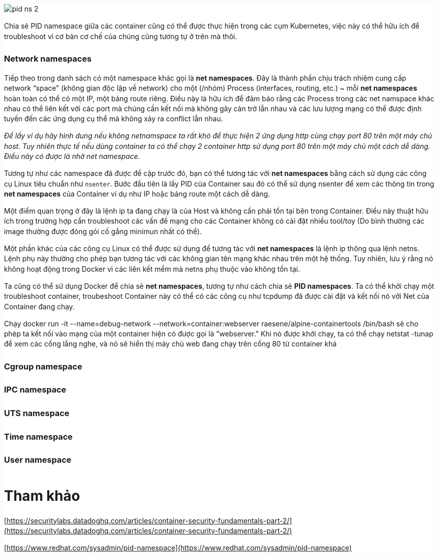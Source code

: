 
![pid ns 2]({{site.url}}/assets/img/2024/05/17/3-pid-namespace-2.png)

Chia sẻ PID namespace giữa các container cũng có thể được thực hiện trong các cụm Kubernetes, việc này có thể hữu ích để troubleshoot vì cơ bản cơ chế của chúng cũng tương tự ở trên mà thôi. 

### Network namespaces

Tiếp theo trong danh sách có một namespace khác gọi là **net namespaces**. Đây là thành phần chịu trách nhiệm cung cấp network “space” (không gian độc lập về network) cho một (/nhóm) Process (interfaces, routing, etc.) ~ mỗi **net namespaces** hoàn toàn có thể có một IP, một bảng route riêng. Điều này là hữu ích để đảm bảo rằng các Process trong các net namspace khác nhau có thể liên kết với các port mà chúng cần kết nối mà không gây cản trở lẫn nhau và các lưu lượng mạng có thể được định tuyến đến các ứng dụng cụ thể mà không xảy ra conflict lẫn nhau. 

*Để lấy ví dụ hãy hình dung nếu không netnamspace ta rất khó để thực hiện 2 ứng dụng http cùng chạy port 80 trên một máy chủ host. Tuy nhiên thực tế nếu dùng container ta có thể chạy 2 container http sử dụng port 80 trên một máy chủ một cách dễ dàng. Điều này có được là nhờ net namespace.*

Tương tự như các namespace đã được đề cập trước đó, bạn có thể tương tác với **net namespaces** bằng cách sử dụng các công cụ Linux tiêu chuẩn như ```nsenter```. Bước đầu tiên là lấy PID của Container sau đó có thể sử dụng nsenter để xem các thông tin trong  **net namespaces** của Container ví dụ như IP hoặc bảng route một cách dễ dàng.

Một điểm quan trọng ở đây là lệnh ip ta đang chạy là của Host và không cần phải tồn tại bên trong Container. Điều này thuật hữu ích trong trường hợp cần troubleshoot các vấn đề mạng cho các Container không có cài đặt nhiều tool/toy (Do bình thường các image thường được đóng gói cố gắng minimun nhất có thể).

Một phần khác của các công cụ Linux có thể được sử dụng để tương tác với **net namespaces** là lệnh ip thông qua lệnh netns. Lệnh phụ này thường cho phép bạn tương tác với các không gian tên mạng khác nhau trên một hệ thống. Tuy nhiên, lưu ý rằng nó không hoạt động trong Docker vì các liên kết mềm mà netns phụ thuộc vào không tồn tại.

Ta cũng có thể sử dụng Docker để chia sẻ **net namespaces**, tương tự như cách chia sẻ **PID namespaces**. Ta có thể khởi chạy một troubleshoot container, troubeshoot Container này có thể có các công cụ như tcpdump đã được cài đặt và kết nối nó với Net của Container đang chạy.

Chạy docker run -it --name=debug-network --network=container:webserver raesene/alpine-containertools /bin/bash sẽ cho phép ta kết nối vào mạng của một container hiện có được gọi là "webserver." Khi nó được khởi chạy, ta có thể chạy netstat -tunap để xem các cổng lắng nghe, và nó sẽ hiển thị máy chủ web đang chạy trên cổng 80 từ container khá


### Cgroup namespace

### IPC namespace

### UTS namespace

### Time namespace

### User namespace

# Tham khảo

[https://securitylabs.datadoghq.com/articles/container-security-fundamentals-part-2/](https://securitylabs.datadoghq.com/articles/container-security-fundamentals-part-2/)

[https://www.redhat.com/sysadmin/pid-namespace](https://www.redhat.com/sysadmin/pid-namespace)